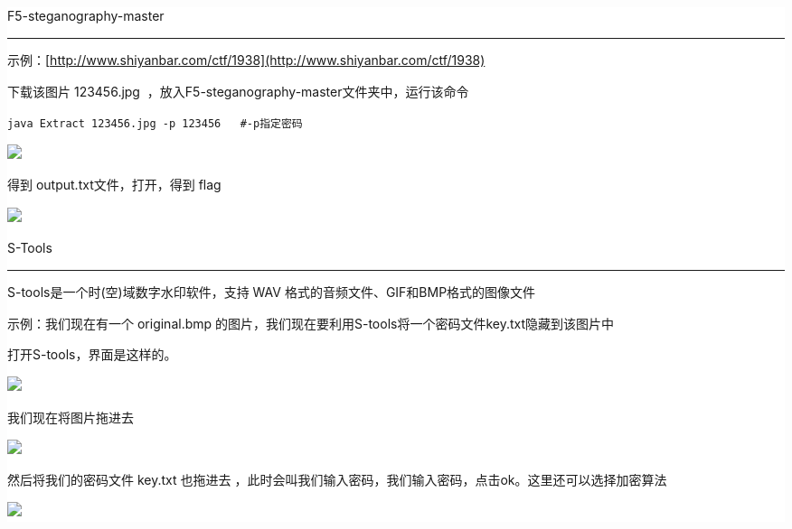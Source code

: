 

F5-steganography-master

-----------------------



示例：[http://www.shiyanbar.com/ctf/1938](http://www.shiyanbar.com/ctf/1938)



下载该图片 123456.jpg  ，放入F5-steganography-master文件夹中，运行该命令



```
java Extract 123456.jpg -p 123456   #-p指定密码
```




![](https://img-blog.csdnimg.cn/20181119210306185.png?x-oss-process=image/watermark,type_ZmFuZ3poZW5naGVpdGk,shadow_10,text_aHR0cHM6Ly9ibG9nLmNzZG4ubmV0L3FxXzM2MTE5MTky,size_16,color_FFFFFF,t_70)



得到 output.txt文件，打开，得到 flag



![](https://img-blog.csdnimg.cn/20181119210437625.png)



S-Tools

-------



S-tools是一个时(空)域数字水印软件，支持 WAV 格式的音频文件、GIF和BMP格式的图像文件



示例：我们现在有一个 original.bmp 的图片，我们现在要利用S-tools将一个密码文件key.txt隐藏到该图片中



打开S-tools，界面是这样的。



![](https://img-blog.csdnimg.cn/20181120100459885.png?x-oss-process=image/watermark,type_ZmFuZ3poZW5naGVpdGk,shadow_10,text_aHR0cHM6Ly9ibG9nLmNzZG4ubmV0L3FxXzM2MTE5MTky,size_16,color_FFFFFF,t_70)



我们现在将图片拖进去 



![](https://img-blog.csdnimg.cn/2018112010061363.png?x-oss-process=image/watermark,type_ZmFuZ3poZW5naGVpdGk,shadow_10,text_aHR0cHM6Ly9ibG9nLmNzZG4ubmV0L3FxXzM2MTE5MTky,size_16,color_FFFFFF,t_70)



然后将我们的密码文件 key.txt 也拖进去 ，此时会叫我们输入密码，我们输入密码，点击ok。这里还可以选择加密算法



![](https://img-blog.csdnimg.cn/20181120100943140.png?x-oss-process=image/watermark,type_ZmFuZ3poZW5naGVpdGk,shadow_10,text_aHR0cHM6Ly9ibG9nLmNzZG4ubmV0L3FxXzM2MTE5MTky,size_16,color_FFFFFF,t_70)
